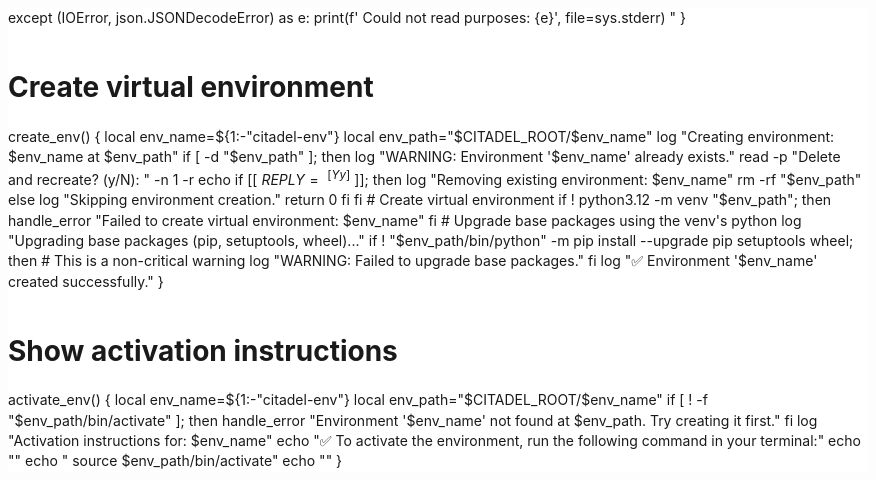 except (IOError, json.JSONDecodeError) as e:
    print(f'   Could not read purposes: {e}', file=sys.stderr)
"
}

# Create virtual environment
create_env() {
    local env_name=${1:-"citadel-env"}
    local env_path="$CITADEL_ROOT/$env_name"
    log "Creating environment: $env_name at $env_path"
    if [ -d "$env_path" ]; then
        log "WARNING: Environment '$env_name' already exists."
        read -p "Delete and recreate? (y/N): " -n 1 -r
        echo
        if [[ $REPLY =~ ^[Yy]$ ]]; then
            log "Removing existing environment: $env_name"
            rm -rf "$env_path"
        else
            log "Skipping environment creation."
            return 0
        fi
    fi
    # Create virtual environment
    if ! python3.12 -m venv "$env_path"; then
        handle_error "Failed to create virtual environment: $env_name"
    fi
    # Upgrade base packages using the venv's python
    log "Upgrading base packages (pip, setuptools, wheel)..."
    if ! "$env_path/bin/python" -m pip install --upgrade pip setuptools wheel; then
        # This is a non-critical warning
        log "WARNING: Failed to upgrade base packages."
    fi
    log "✅ Environment '$env_name' created successfully."
}

# Show activation instructions
activate_env() {
    local env_name=${1:-"citadel-env"}
    local env_path="$CITADEL_ROOT/$env_name"
    if [ ! -f "$env_path/bin/activate" ]; then
        handle_error "Environment '$env_name' not found at $env_path. Try creating it first."
    fi
    log "Activation instructions for: $env_name"
    echo "✅ To activate the environment, run the following command in your terminal:"
    echo ""
    echo "   source $env_path/bin/activate"
    echo ""
}
